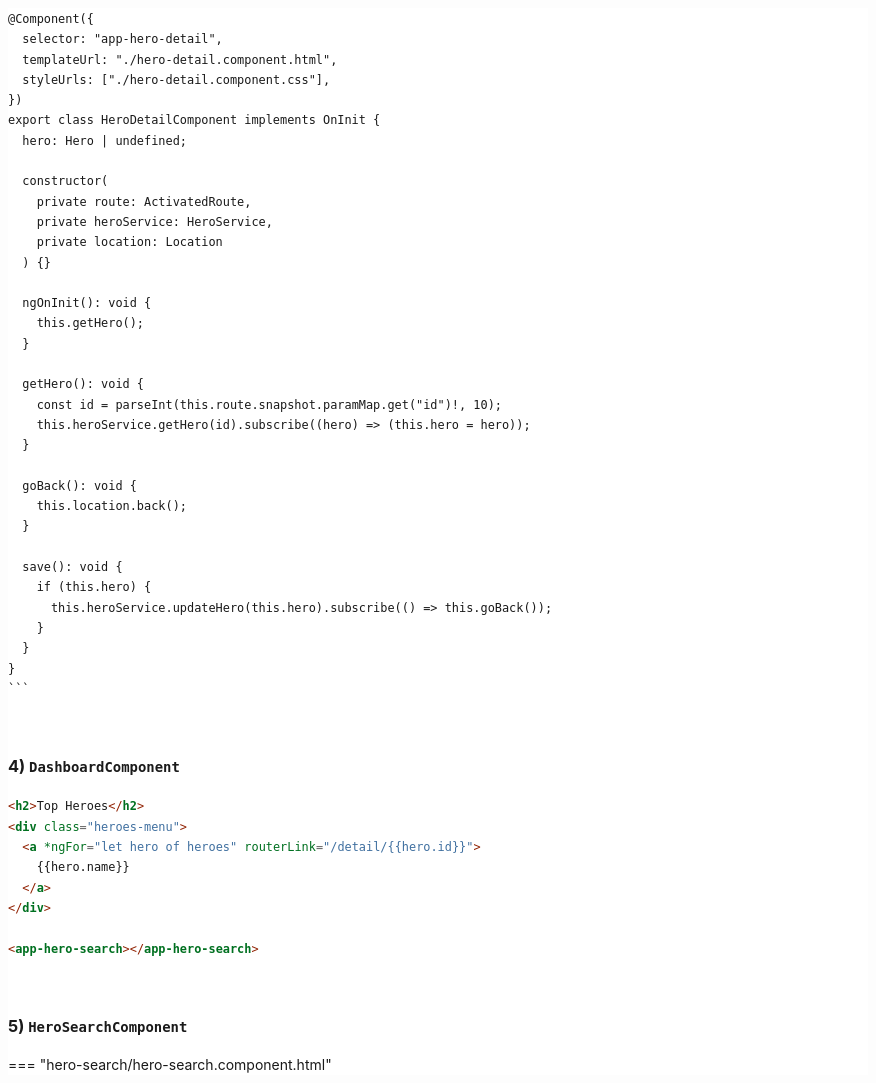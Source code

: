     @Component({
      selector: "app-hero-detail",
      templateUrl: "./hero-detail.component.html",
      styleUrls: ["./hero-detail.component.css"],
    })
    export class HeroDetailComponent implements OnInit {
      hero: Hero | undefined;

      constructor(
        private route: ActivatedRoute,
        private heroService: HeroService,
        private location: Location
      ) {}

      ngOnInit(): void {
        this.getHero();
      }

      getHero(): void {
        const id = parseInt(this.route.snapshot.paramMap.get("id")!, 10);
        this.heroService.getHero(id).subscribe((hero) => (this.hero = hero));
      }

      goBack(): void {
        this.location.back();
      }

      save(): void {
        if (this.hero) {
          this.heroService.updateHero(this.hero).subscribe(() => this.goBack());
        }
      }
    }
    ```

<br/>

### 4) `DashboardComponent`

```html title="src/app/dashboard/dashboard.component.html"
<h2>Top Heroes</h2>
<div class="heroes-menu">
  <a *ngFor="let hero of heroes" routerLink="/detail/{{hero.id}}">
    {{hero.name}}
  </a>
</div>

<app-hero-search></app-hero-search>
```

<br/>

### 5) `HeroSearchComponent`

=== "hero-search/hero-search.component.html"
